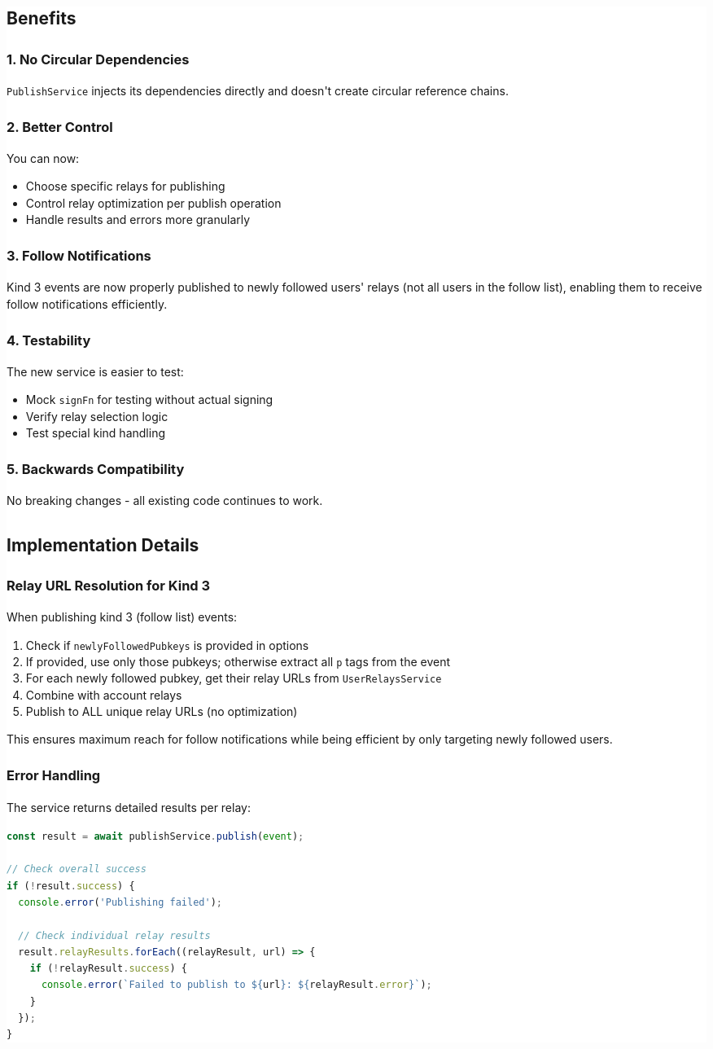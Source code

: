 ## Benefits

### 1. No Circular Dependencies

`PublishService` injects its dependencies directly and doesn't create circular reference chains.

### 2. Better Control

You can now:
- Choose specific relays for publishing
- Control relay optimization per publish operation
- Handle results and errors more granularly

### 3. Follow Notifications

Kind 3 events are now properly published to newly followed users' relays (not all users in the follow list), enabling them to receive follow notifications efficiently.

### 4. Testability

The new service is easier to test:
- Mock `signFn` for testing without actual signing
- Verify relay selection logic
- Test special kind handling

### 5. Backwards Compatibility

No breaking changes - all existing code continues to work.

## Implementation Details

### Relay URL Resolution for Kind 3

When publishing kind 3 (follow list) events:

1. Check if `newlyFollowedPubkeys` is provided in options
2. If provided, use only those pubkeys; otherwise extract all `p` tags from the event
3. For each newly followed pubkey, get their relay URLs from `UserRelaysService`
4. Combine with account relays
5. Publish to ALL unique relay URLs (no optimization)

This ensures maximum reach for follow notifications while being efficient by only targeting newly followed users.

### Error Handling

The service returns detailed results per relay:

```typescript
const result = await publishService.publish(event);

// Check overall success
if (!result.success) {
  console.error('Publishing failed');
  
  // Check individual relay results
  result.relayResults.forEach((relayResult, url) => {
    if (!relayResult.success) {
      console.error(`Failed to publish to ${url}: ${relayResult.error}`);
    }
  });
}
```
